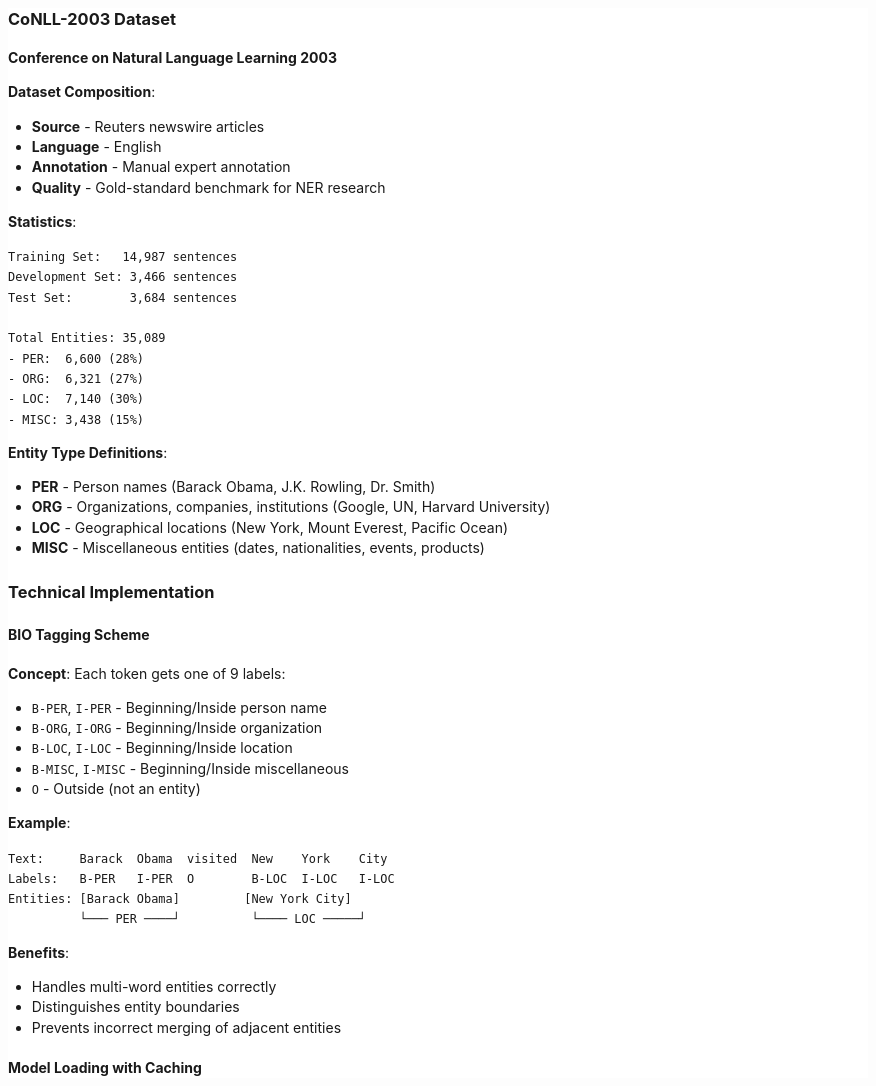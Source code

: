 ### CoNLL-2003 Dataset

**Conference on Natural Language Learning 2003**

**Dataset Composition**:
- **Source** - Reuters newswire articles
- **Language** - English
- **Annotation** - Manual expert annotation
- **Quality** - Gold-standard benchmark for NER research

**Statistics**:
```
Training Set:   14,987 sentences
Development Set: 3,466 sentences
Test Set:        3,684 sentences

Total Entities: 35,089
- PER:  6,600 (28%)
- ORG:  6,321 (27%)
- LOC:  7,140 (30%)
- MISC: 3,438 (15%)
```

**Entity Type Definitions**:
- **PER** - Person names (Barack Obama, J.K. Rowling, Dr. Smith)
- **ORG** - Organizations, companies, institutions (Google, UN, Harvard University)
- **LOC** - Geographical locations (New York, Mount Everest, Pacific Ocean)
- **MISC** - Miscellaneous entities (dates, nationalities, events, products)

### Technical Implementation

#### BIO Tagging Scheme

**Concept**: Each token gets one of 9 labels:
- `B-PER`, `I-PER` - Beginning/Inside person name
- `B-ORG`, `I-ORG` - Beginning/Inside organization
- `B-LOC`, `I-LOC` - Beginning/Inside location
- `B-MISC`, `I-MISC` - Beginning/Inside miscellaneous
- `O` - Outside (not an entity)

**Example**:
```
Text:     Barack  Obama  visited  New    York    City
Labels:   B-PER   I-PER  O        B-LOC  I-LOC   I-LOC
Entities: [Barack Obama]         [New York City]
          └─── PER ────┘          └──── LOC ─────┘
```

**Benefits**:
- Handles multi-word entities correctly
- Distinguishes entity boundaries
- Prevents incorrect merging of adjacent entities

#### Model Loading with Caching


[CLS]:      O     (special token)
[SEP]:      O     (special token)